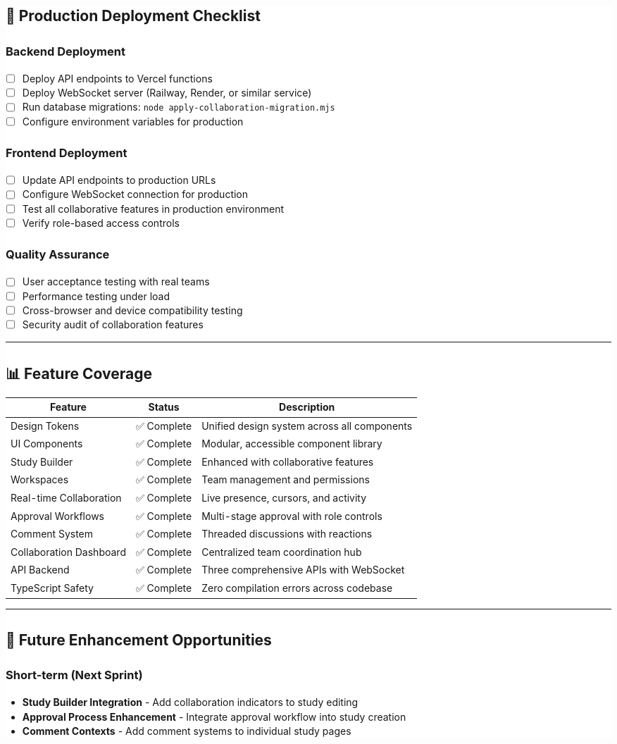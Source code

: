 
## 🚀 Production Deployment Checklist

### Backend Deployment
- [ ] Deploy API endpoints to Vercel functions
- [ ] Deploy WebSocket server (Railway, Render, or similar service)
- [ ] Run database migrations: `node apply-collaboration-migration.mjs`
- [ ] Configure environment variables for production

### Frontend Deployment
- [ ] Update API endpoints to production URLs
- [ ] Configure WebSocket connection for production
- [ ] Test all collaborative features in production environment
- [ ] Verify role-based access controls

### Quality Assurance  
- [ ] User acceptance testing with real teams
- [ ] Performance testing under load
- [ ] Cross-browser and device compatibility testing
- [ ] Security audit of collaboration features

---

## 📊 Feature Coverage

| Feature | Status | Description |
|---------|--------|-------------|
| Design Tokens | ✅ Complete | Unified design system across all components |
| UI Components | ✅ Complete | Modular, accessible component library |
| Study Builder | ✅ Complete | Enhanced with collaborative features |
| Workspaces | ✅ Complete | Team management and permissions |
| Real-time Collaboration | ✅ Complete | Live presence, cursors, and activity |
| Approval Workflows | ✅ Complete | Multi-stage approval with role controls |
| Comment System | ✅ Complete | Threaded discussions with reactions |
| Collaboration Dashboard | ✅ Complete | Centralized team coordination hub |
| API Backend | ✅ Complete | Three comprehensive APIs with WebSocket |
| TypeScript Safety | ✅ Complete | Zero compilation errors across codebase |

---

## 🔮 Future Enhancement Opportunities

### Short-term (Next Sprint)
- **Study Builder Integration** - Add collaboration indicators to study editing
- **Approval Process Enhancement** - Integrate approval workflow into study creation
- **Comment Contexts** - Add comment systems to individual study pages
